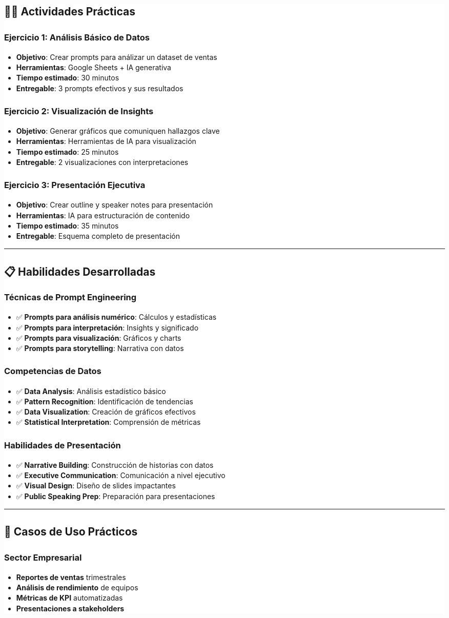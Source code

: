
## 🏃‍♂️ Actividades Prácticas

### Ejercicio 1: Análisis Básico de Datos
- **Objetivo**: Crear prompts para análizar un dataset de ventas
- **Herramientas**: Google Sheets + IA generativa
- **Tiempo estimado**: 30 minutos
- **Entregable**: 3 prompts efectivos y sus resultados

### Ejercicio 2: Visualización de Insights
- **Objetivo**: Generar gráficos que comuniquen hallazgos clave
- **Herramientas**: Herramientas de IA para visualización
- **Tiempo estimado**: 25 minutos  
- **Entregable**: 2 visualizaciones con interpretaciones

### Ejercicio 3: Presentación Ejecutiva
- **Objetivo**: Crear outline y speaker notes para presentación
- **Herramientas**: IA para estructuración de contenido
- **Tiempo estimado**: 35 minutos
- **Entregable**: Esquema completo de presentación

---

## 📋 Habilidades Desarrolladas

### Técnicas de Prompt Engineering
- ✅ **Prompts para análisis numérico**: Cálculos y estadísticas
- ✅ **Prompts para interpretación**: Insights y significado
- ✅ **Prompts para visualización**: Gráficos y charts
- ✅ **Prompts para storytelling**: Narrativa con datos

### Competencias de Datos
- ✅ **Data Analysis**: Análisis estadístico básico
- ✅ **Pattern Recognition**: Identificación de tendencias
- ✅ **Data Visualization**: Creación de gráficos efectivos
- ✅ **Statistical Interpretation**: Comprensión de métricas

### Habilidades de Presentación
- ✅ **Narrative Building**: Construcción de historias con datos
- ✅ **Executive Communication**: Comunicación a nivel ejecutivo
- ✅ **Visual Design**: Diseño de slides impactantes
- ✅ **Public Speaking Prep**: Preparación para presentaciones

---

## 🎯 Casos de Uso Prácticos

### Sector Empresarial
- **Reportes de ventas** trimestrales
- **Análisis de rendimiento** de equipos
- **Métricas de KPI** automatizadas
- **Presentaciones a stakeholders**
